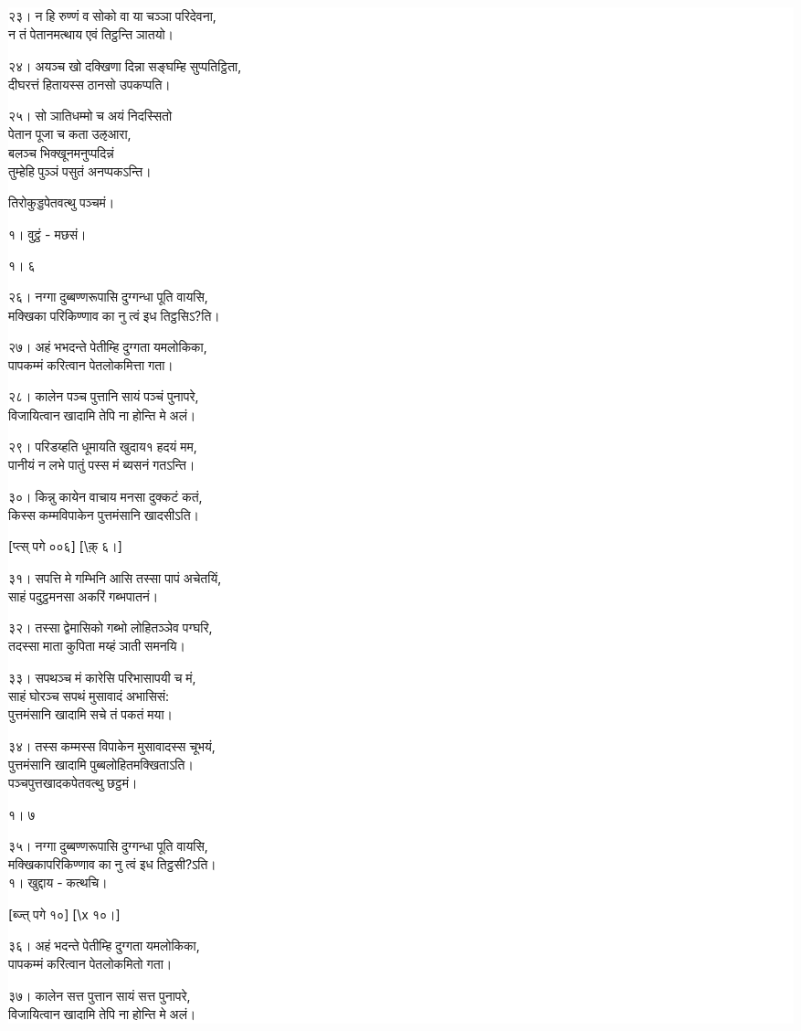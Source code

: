 २३। न हि रुण्णं व सोको वा या चञ्ञा परिदेवना,   
न तं पेतानमत्थाय एवं तिट्ठन्ति ञातयो।   
    
२४। अयञ्च खो दक्खिणा दिन्ना सङ्घम्हि सुप्पतिट्ठिता,   
दीघरत्तं हितायस्स ठानसो उपकप्पति।   
    
२५। सो ञातिधम्मो च अयं निदस्सितो  
पेतान पूजा च कता उऌआरा,   
बलञ्च भिक्खूनमनुप्पदिन्नं  
तुम्हेहि पुञ्ञं पसुतं अनप्पकऽन्ति।   
    
तिरोकुड्डपेतवत्थु पञ्चमं।   
    
१। वुट्ठं - मछसं।   
    
१। ६  
    
२६। नग्गा दुब्बण्णरूपासि दुग्गन्धा पूति वायसि,   
मक्खिका परिकिण्णाव का नु त्वं इध तिट्ठसिऽ?ति।   
    
२७। अहं भभदन्ते पेतीम्हि दुग्गता यमलोकिका,   
पापकम्मं करित्वान पेतलोकमित्ता गता।   
    
२८। कालेन पञ्च पुत्तानि सायं पञ्चं पुनापरे,   
विजायित्वान खादामि तेपि ना होन्ति मे अलं।   
    
२९। परिडय्हति धूमायति खुदाय१ हदयं मम,   
पानीयं न लभे पातुं पस्स मं ब्यसनं गतऽन्ति।   
    
३०। किन्नु कायेन वाचाय मनसा दुक्कटं कतं,   
किस्स कम्मविपाकेन पुत्तमंसानि खादसीऽति।   
    
[प्त्स् पगे ००६] [\क़् ६।]       
    
३१। सपत्ति मे गम्भिनि आसि तस्सा पापं अचेतयिं,   
साहं पदुट्ठमनसा अकरिं गब्भपातनं।   
    
३२। तस्सा द्वेमासिको गब्भो लोहितञ्ञेव पग्घरि,   
तदस्सा माता कुपिता मय्हं ञाती समनयि।   
    
३३। सपथञ्च मं कारेसि परिभासापयी च मं,   
साहं घोरञ्च सपथं मुसावादं अभासिसं:   
पुत्तमंसानि खादामि सचे तं पकतं मया।   
    
३४। तस्स कम्मस्स विपाकेन मुसावादस्स चूभयं,   
पुत्तमंसानि खादामि पुब्बलोहितमक्खिताऽति।   
पञ्चपुत्तखादकपेतवत्थु छट्ठमं।   
    
१। ७  
    
३५। नग्गा दुब्बण्णरूपासि दुग्गन्धा पूति वायसि,   
मक्खिकापरिकिण्णाव का नु त्वं इध तिट्ठसी?ऽति।   
१। खुद्दाय - कत्थचि।   
    
[ब्ज्त् पगे १०] [\x १०।]       
    
३६। अहं भदन्ते पेतीम्हि दुग्गता यमलोकिका,   
पापकम्मं करित्वान पेतलोकमितो गता।   
    
३७। कालेन सत्त पुत्तान सायं सत्त पुनापरे,   
विजायित्वान खादामि तेपि ना होन्ति मे अलं।   
    